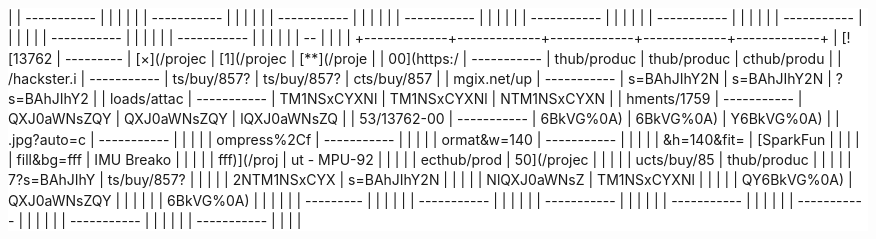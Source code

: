 |             | ----------- |             |             |             |
|             | ----------- |             |             |             |
|             | ----------- |             |             |             |
|             | ----------- |             |             |             |
|             | ----------- |             |             |             |
|             | ----------- |             |             |             |
|             | ----------- |             |             |             |
|             | ----------- |             |             |             |
|             | ----------- |             |             |             |
|             | --          |             |             |             |
+-------------+-------------+-------------+-------------+-------------+
| [![13762    |   --------- | [×](/projec | [1](/projec | [**](/proje |
| 00](https:/ | ----------- | thub/produc | thub/produc | cthub/produ |
| /hackster.i | ----------- | ts/buy/857? | ts/buy/857? | cts/buy/857 |
| mgix.net/up | ----------- | s=BAhJIhY2N | s=BAhJIhY2N | ?s=BAhJIhY2 |
| loads/attac | ----------- | TM1NSxCYXNl | TM1NSxCYXNl | NTM1NSxCYXN |
| hments/1759 | ----------- | QXJ0aWNsZQY | QXJ0aWNsZQY | lQXJ0aWNsZQ |
| 53/13762-00 | ----------- | 6BkVG%0A)   | 6BkVG%0A)   | Y6BkVG%0A)  |
| .jpg?auto=c | ----------- |             |             |             |
| ompress%2Cf | ----------- |             |             |             |
| ormat&w=140 | ----------- |             |             |             |
| &h=140&fit= |   [SparkFun |             |             |             |
| fill&bg=fff |  IMU Breako |             |             |             |
| fff)](/proj | ut - MPU-92 |             |             |             |
| ecthub/prod | 50](/projec |             |             |             |
| ucts/buy/85 | thub/produc |             |             |             |
| 7?s=BAhJIhY | ts/buy/857? |             |             |             |
| 2NTM1NSxCYX | s=BAhJIhY2N |             |             |             |
| NlQXJ0aWNsZ | TM1NSxCYXNl |             |             |             |
| QY6BkVG%0A) | QXJ0aWNsZQY |             |             |             |
|             | 6BkVG%0A)   |             |             |             |
|             |   --------- |             |             |             |
|             | ----------- |             |             |             |
|             | ----------- |             |             |             |
|             | ----------- |             |             |             |
|             | ----------- |             |             |             |
|             | ----------- |             |             |             |
|             | ----------- |             |             |             |